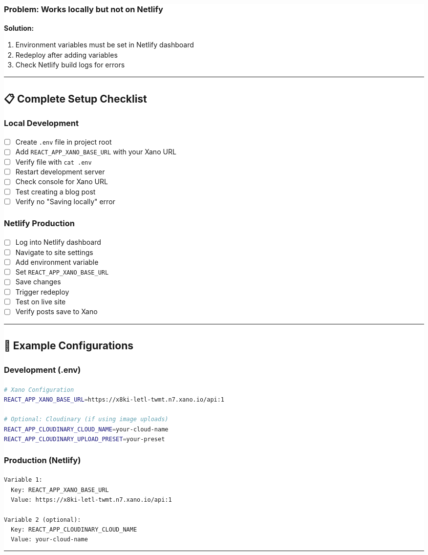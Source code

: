### Problem: Works locally but not on Netlify

**Solution:**
1. Environment variables must be set in Netlify dashboard
2. Redeploy after adding variables
3. Check Netlify build logs for errors

---

## 📋 Complete Setup Checklist

### Local Development
- [ ] Create `.env` file in project root
- [ ] Add `REACT_APP_XANO_BASE_URL` with your Xano URL
- [ ] Verify file with `cat .env`
- [ ] Restart development server
- [ ] Check console for Xano URL
- [ ] Test creating a blog post
- [ ] Verify no "Saving locally" error

### Netlify Production
- [ ] Log into Netlify dashboard
- [ ] Navigate to site settings
- [ ] Add environment variable
- [ ] Set `REACT_APP_XANO_BASE_URL`
- [ ] Save changes
- [ ] Trigger redeploy
- [ ] Test on live site
- [ ] Verify posts save to Xano

---

## 📝 Example Configurations

### Development (.env)
```bash
# Xano Configuration
REACT_APP_XANO_BASE_URL=https://x8ki-letl-twmt.n7.xano.io/api:1

# Optional: Cloudinary (if using image uploads)
REACT_APP_CLOUDINARY_CLOUD_NAME=your-cloud-name
REACT_APP_CLOUDINARY_UPLOAD_PRESET=your-preset
```

### Production (Netlify)
```
Variable 1:
  Key: REACT_APP_XANO_BASE_URL
  Value: https://x8ki-letl-twmt.n7.xano.io/api:1

Variable 2 (optional):
  Key: REACT_APP_CLOUDINARY_CLOUD_NAME
  Value: your-cloud-name
```

---